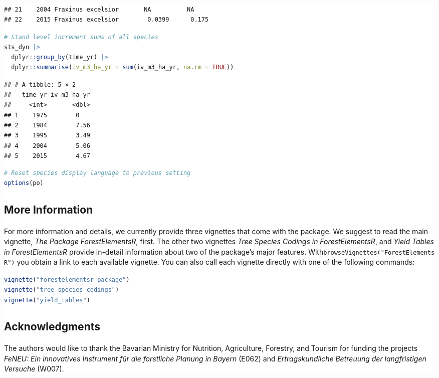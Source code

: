     ## 21    2004 Fraxinus excelsior       NA          NA     
    ## 22    2015 Fraxinus excelsior        0.0399      0.175

``` r
# Stand level increment sums of all species
sts_dyn |> 
  dplyr::group_by(time_yr) |> 
  dplyr::summarise(iv_m3_ha_yr = sum(iv_m3_ha_yr, na.rm = TRUE))
```

    ## # A tibble: 5 × 2
    ##   time_yr iv_m3_ha_yr
    ##     <int>       <dbl>
    ## 1    1975        0   
    ## 2    1984        7.56
    ## 3    1995        3.49
    ## 4    2004        5.06
    ## 5    2015        4.67

``` r
# Reset species display language to previous setting
options(po)
```

## More Information

For more information and details, we currently provide three vignettes
that come with the package. We suggest to read the main vignette, *The
Package ForestElementsR*, first. The other two vignettes *Tree Species
Codings in ForestElementsR*, and *Yield Tables in ForestElementsR*
provide in-detail information about two of the package’s major features.
With`browseVignettes("ForestElementsR")` you obtain a link to each
available vignette. You can also call each vignette directly with one of
the following commands:

``` r
vignette("forestelementsr_package")
vignette("tree_species_codings")
vignette("yield_tables")
```

## Acknowledgments

The authors would like to thank the Bavarian Ministry for Nutrition,
Agriculture, Forestry, and Tourism for funding the projects *FeNEU: Ein
innovatives Instrument* *für die forstliche Planung in Bayern* (E062)
and *Ertragskundliche Betreuung der* *langfristigen Versuche* (W007).
